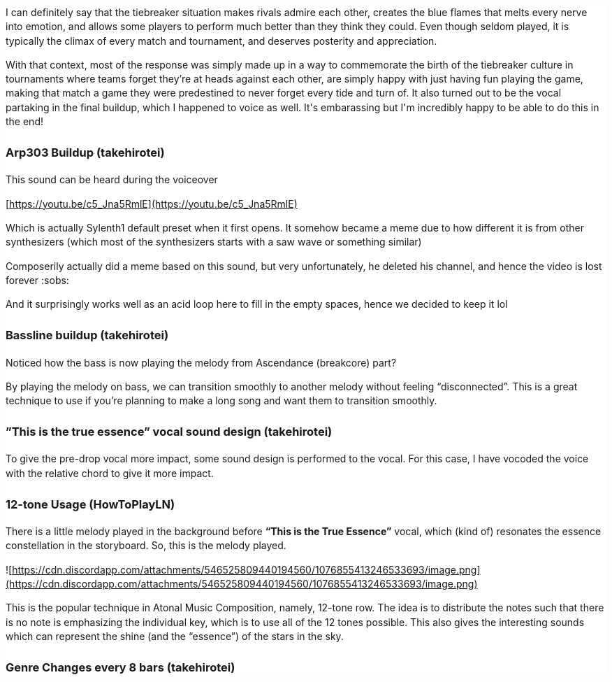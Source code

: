 I can definitely say that the tiebreaker situation makes rivals admire each other, creates the blue flames that melts every nerve into emotion, and allows some players to perform much better than they think they could. Even though seldom played, it is typically the climax of every match and tournament, and deserves posterity and appreciation.

With that context, most of the response was simply made up in a way to commemorate the birth of the tiebreaker culture in tournaments where teams forget they’re at heads against each other, are simply happy with just having fun playing the game, making that match a game they were predestined to never forget every tide and turn of. It also turned out to be the vocal partaking in the final buildup, which I happened to voice as well. It's embarassing but I'm incredibly happy to be able to do this in the end!

### Arp303 Buildup (takehirotei)

This sound can be heard during the voiceover 

[https://youtu.be/c5_Jna5RmlE](https://youtu.be/c5_Jna5RmlE)

Which is actually Sylenth1 default preset when it first opens. It somehow became a meme due to how different it is from other synthesizers (which most of the synthesizers starts with a saw wave or something similar)

Composerily actually did a meme based on this sound, but very unfortunately, he deleted his channel, and hence the video is lost forever :sobs:

And it surprisingly works well as an acid loop here to fill in the empty spaces, hence we decided to keep it lol

### Bassline buildup (takehirotei)

Noticed how the bass is now playing the melody from Ascendance (breakcore) part?

By playing the melody on bass, we can transition smoothly to another melody without feeling “disconnected”. This is a great technique to use if you’re planning to make a long song and want them to transition smoothly.

### ”This is the true essence” vocal sound design (takehirotei)

To give the pre-drop vocal more impact, some sound design is performed to the vocal. For this case, I have vocoded the voice with the relative chord to give it more impact.

### 12-tone Usage (HowToPlayLN)

There is a little melody played in the background before **“This is the True Essence”** vocal, which (kind of) resonates the essence constellation in the storyboard. So, this is the melody played.

![https://cdn.discordapp.com/attachments/546525809440194560/1076855413246533693/image.png](https://cdn.discordapp.com/attachments/546525809440194560/1076855413246533693/image.png)

This is the popular technique in Atonal Music Composition, namely, 12-tone row. The idea is to distribute the notes such that there is no note is emphasizing the individual key, which is to use all of the 12 tones possible. This also gives the interesting sounds which can represent the shine (and the “essence”) of the stars in the sky.

### Genre Changes every 8 bars (takehirotei)
